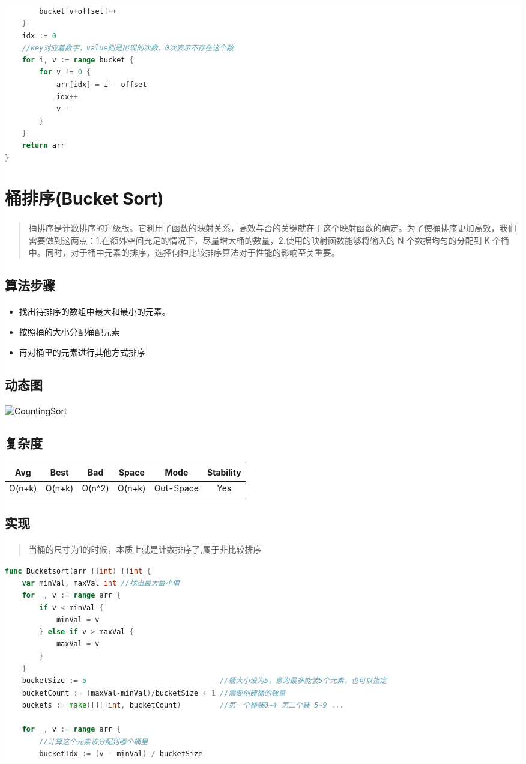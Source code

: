 ```go
        bucket[v+offset]++
    }
    idx := 0
    //key对应着数字，value则是出现的次数，0次表示不存在这个数
    for i, v := range bucket {
        for v != 0 {
            arr[idx] = i - offset
            idx++
            v--
        }
    }
    return arr
}
```
    


# 桶排序(Bucket Sort)

> 桶排序是计数排序的升级版。它利用了函数的映射关系，高效与否的关键就在于这个映射函数的确定。为了使桶排序更加高效，我们需要做到这两点：1.在额外空间充足的情况下，尽量增大桶的数量，2.使用的映射函数能够将输入的 N 个数据均匀的分配到 K 个桶中。同时，对于桶中元素的排序，选择何种比较排序算法对于性能的影响至关重要。

## 算法步骤

+ 找出待排序的数组中最大和最小的元素。

+ 按照桶的大小分配桶配元素

+ 再对桶里的元素进行其他方式排序

## 动态图

![CountingSort](/images/Algorithm/CountingSort.gif)


## 复杂度

|Avg|Best|Bad|Space|Mode|Stability
|:-:|:-:|:-:|:-:|:-:|:-:
O(n+k)|O(n+k)|O(n^2)|O(n+k)|Out-Space|Yes

## 实现

> 当桶的尺寸为1的时候，本质上就是计数排序了,属于非比较排序

```go
func Bucketsort(arr []int) []int {
    var minVal, maxVal int //找出最大最小值
    for _, v := range arr {
        if v < minVal {
            minVal = v
        } else if v > maxVal {
            maxVal = v
        }
    }
    bucketSize := 5                               //桶大小设为5，意为最多能装5个元素，也可以指定
    bucketCount := (maxVal-minVal)/bucketSize + 1 //需要创建桶的数量
    buckets := make([][]int, bucketCount)         //第一个桶装0~4 第二个装 5~9 ...

    for _, v := range arr {
        //计算这个元素该分配到哪个桶里
        bucketIdx := (v - minVal) / bucketSize
```